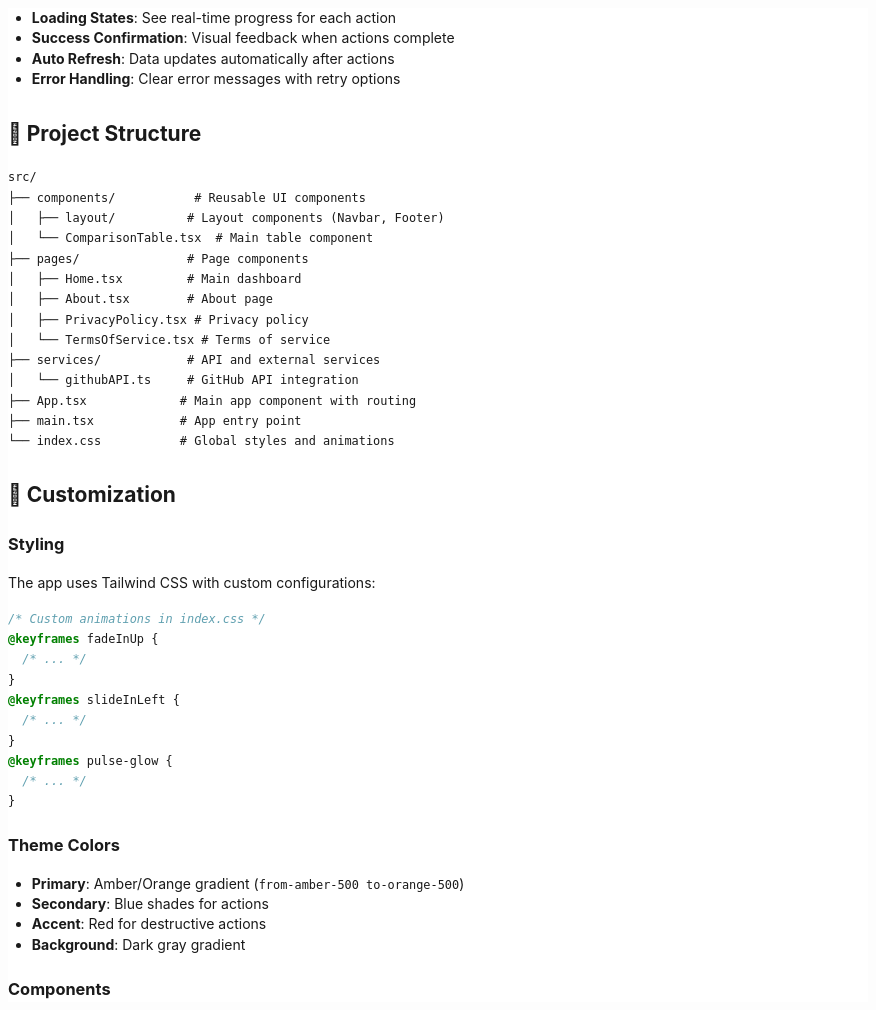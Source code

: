 - **Loading States**: See real-time progress for each action
- **Success Confirmation**: Visual feedback when actions complete
- **Auto Refresh**: Data updates automatically after actions
- **Error Handling**: Clear error messages with retry options

## 📁 Project Structure

```
src/
├── components/           # Reusable UI components
│   ├── layout/          # Layout components (Navbar, Footer)
│   └── ComparisonTable.tsx  # Main table component
├── pages/               # Page components
│   ├── Home.tsx         # Main dashboard
│   ├── About.tsx        # About page
│   ├── PrivacyPolicy.tsx # Privacy policy
│   └── TermsOfService.tsx # Terms of service
├── services/            # API and external services
│   └── githubAPI.ts     # GitHub API integration
├── App.tsx             # Main app component with routing
├── main.tsx            # App entry point
└── index.css           # Global styles and animations
```

## 🎨 Customization

### Styling

The app uses Tailwind CSS with custom configurations:

```css
/* Custom animations in index.css */
@keyframes fadeInUp {
  /* ... */
}
@keyframes slideInLeft {
  /* ... */
}
@keyframes pulse-glow {
  /* ... */
}
```

### Theme Colors

- **Primary**: Amber/Orange gradient (`from-amber-500 to-orange-500`)
- **Secondary**: Blue shades for actions
- **Accent**: Red for destructive actions
- **Background**: Dark gray gradient

### Components
